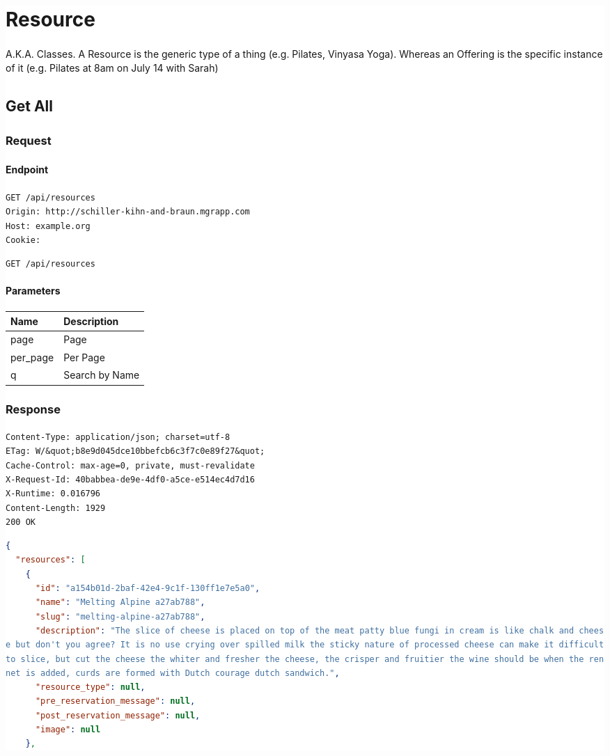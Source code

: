 

# Resource

A.K.A. Classes. A Resource is the generic type of a
thing (e.g. Pilates, Vinyasa Yoga). Whereas an Offering is the specific instance of
it (e.g. Pilates at 8am on July 14 with Sarah)


## Get All


### Request

#### Endpoint

```plaintext
GET /api/resources
Origin: http://schiller-kihn-and-braun.mgrapp.com
Host: example.org
Cookie: 
```

`GET /api/resources`

#### Parameters



| Name | Description |
|:-----|:------------|
| page  | Page |
| per_page  | Per Page |
| q  | Search by Name |



### Response

```plaintext
Content-Type: application/json; charset=utf-8
ETag: W/&quot;b8e9d045dce10bbefcb6c3f7c0e89f27&quot;
Cache-Control: max-age=0, private, must-revalidate
X-Request-Id: 40babbea-de9e-4df0-a5ce-e514ec4d7d16
X-Runtime: 0.016796
Content-Length: 1929
200 OK
```


```json
{
  "resources": [
    {
      "id": "a154b01d-2baf-42e4-9c1f-130ff1e7e5a0",
      "name": "Melting Alpine a27ab788",
      "slug": "melting-alpine-a27ab788",
      "description": "The slice of cheese is placed on top of the meat patty blue fungi in cream is like chalk and cheese but don't you agree? It is no use crying over spilled milk the sticky nature of processed cheese can make it difficult to slice, but cut the cheese the whiter and fresher the cheese, the crisper and fruitier the wine should be when the rennet is added, curds are formed with Dutch courage dutch sandwich.",
      "resource_type": null,
      "pre_reservation_message": null,
      "post_reservation_message": null,
      "image": null
    },
```
